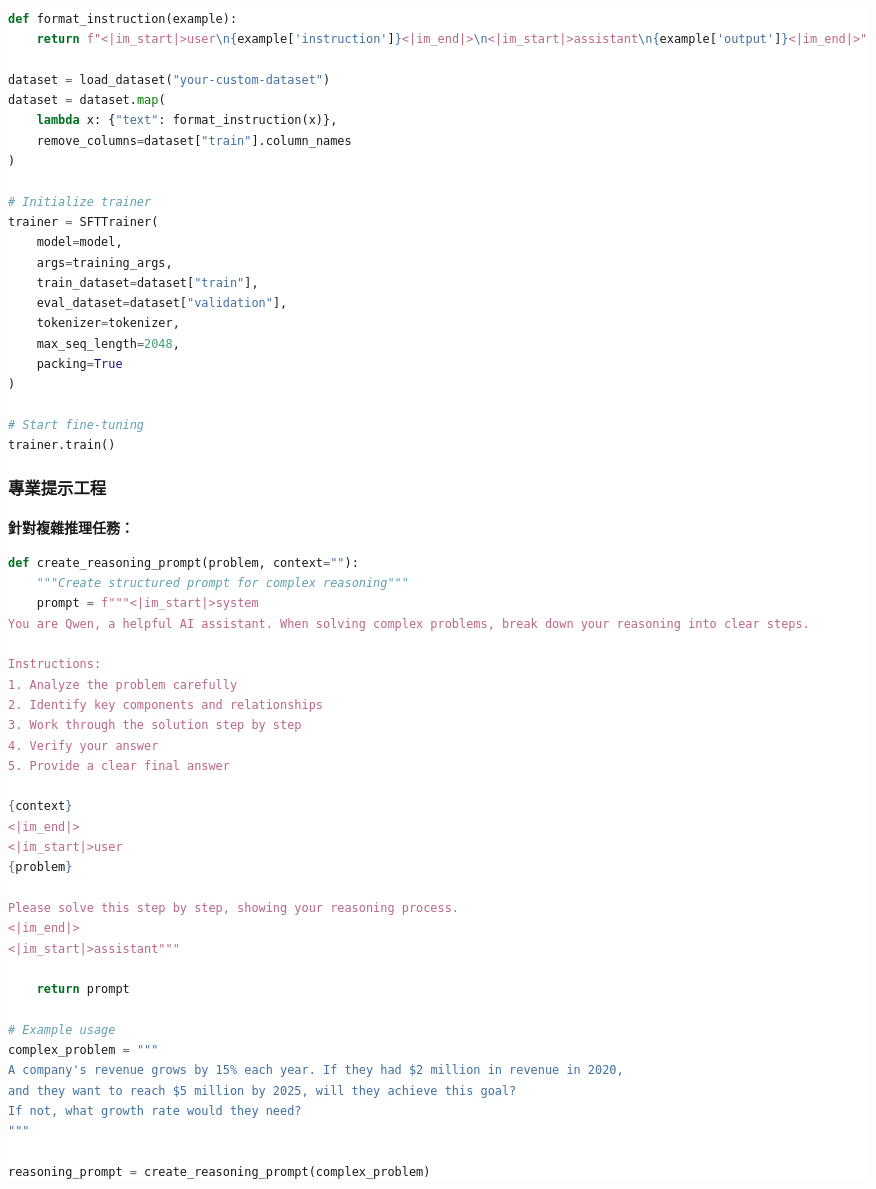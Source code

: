 ```python
def format_instruction(example):
    return f"<|im_start|>user\n{example['instruction']}<|im_end|>\n<|im_start|>assistant\n{example['output']}<|im_end|>"

dataset = load_dataset("your-custom-dataset")
dataset = dataset.map(
    lambda x: {"text": format_instruction(x)},
    remove_columns=dataset["train"].column_names
)

# Initialize trainer
trainer = SFTTrainer(
    model=model,
    args=training_args,
    train_dataset=dataset["train"],
    eval_dataset=dataset["validation"],
    tokenizer=tokenizer,
    max_seq_length=2048,
    packing=True
)

# Start fine-tuning
trainer.train()
```

### 專業提示工程

**針對複雜推理任務：**
```python
def create_reasoning_prompt(problem, context=""):
    """Create structured prompt for complex reasoning"""
    prompt = f"""<|im_start|>system
You are Qwen, a helpful AI assistant. When solving complex problems, break down your reasoning into clear steps.

Instructions:
1. Analyze the problem carefully
2. Identify key components and relationships
3. Work through the solution step by step
4. Verify your answer
5. Provide a clear final answer

{context}
<|im_end|>
<|im_start|>user
{problem}

Please solve this step by step, showing your reasoning process.
<|im_end|>
<|im_start|>assistant"""
    
    return prompt

# Example usage
complex_problem = """
A company's revenue grows by 15% each year. If they had $2 million in revenue in 2020, 
and they want to reach $5 million by 2025, will they achieve this goal? 
If not, what growth rate would they need?
"""

reasoning_prompt = create_reasoning_prompt(complex_problem)
```
